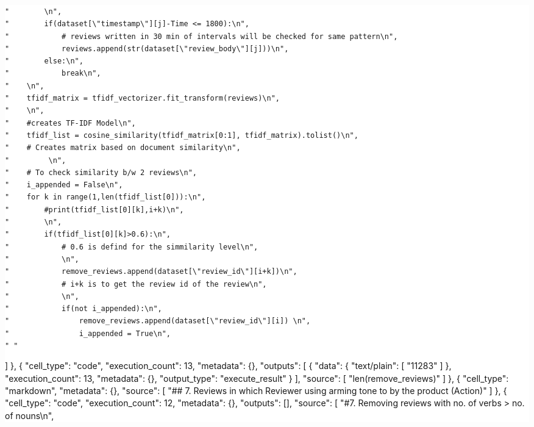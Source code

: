     "        \n",
    "        if(dataset[\"timestamp\"][j]-Time <= 1800):\n",
    "            # reviews written in 30 min of intervals will be checked for same pattern\n",
    "            reviews.append(str(dataset[\"review_body\"][j]))\n",
    "        else:\n",
    "            break\n",
    "    \n",
    "    tfidf_matrix = tfidf_vectorizer.fit_transform(reviews)\n",
    "    \n",
    "    #creates TF-IDF Model\n",
    "    tfidf_list = cosine_similarity(tfidf_matrix[0:1], tfidf_matrix).tolist()\n",
    "    # Creates matrix based on document similarity\n",
    "         \n",
    "    # To check similarity b/w 2 reviews\n",
    "    i_appended = False\n",
    "    for k in range(1,len(tfidf_list[0])):\n",
    "        #print(tfidf_list[0][k],i+k)\n",
    "        \n",
    "        if(tfidf_list[0][k]>0.6):\n",
    "            # 0.6 is defind for the simmilarity level\n",
    "            \n",
    "            remove_reviews.append(dataset[\"review_id\"][i+k])\n",
    "            # i+k is to get the review id of the review\n",
    "            \n",
    "            if(not i_appended):\n",
    "                remove_reviews.append(dataset[\"review_id\"][i]) \n",
    "                i_appended = True\n",
    " "
   ]
  },
  {
   "cell_type": "code",
   "execution_count": 13,
   "metadata": {},
   "outputs": [
    {
     "data": {
      "text/plain": [
       "11283"
      ]
     },
     "execution_count": 13,
     "metadata": {},
     "output_type": "execute_result"
    }
   ],
   "source": [
    "len(remove_reviews)"
   ]
  },
  {
   "cell_type": "markdown",
   "metadata": {},
   "source": [
    "## 7. Reviews in which Reviewer using arming tone to by the product (Action)"
   ]
  },
  {
   "cell_type": "code",
   "execution_count": 12,
   "metadata": {},
   "outputs": [],
   "source": [
    "#7. Removing reviews with no. of verbs > no. of nouns\n",